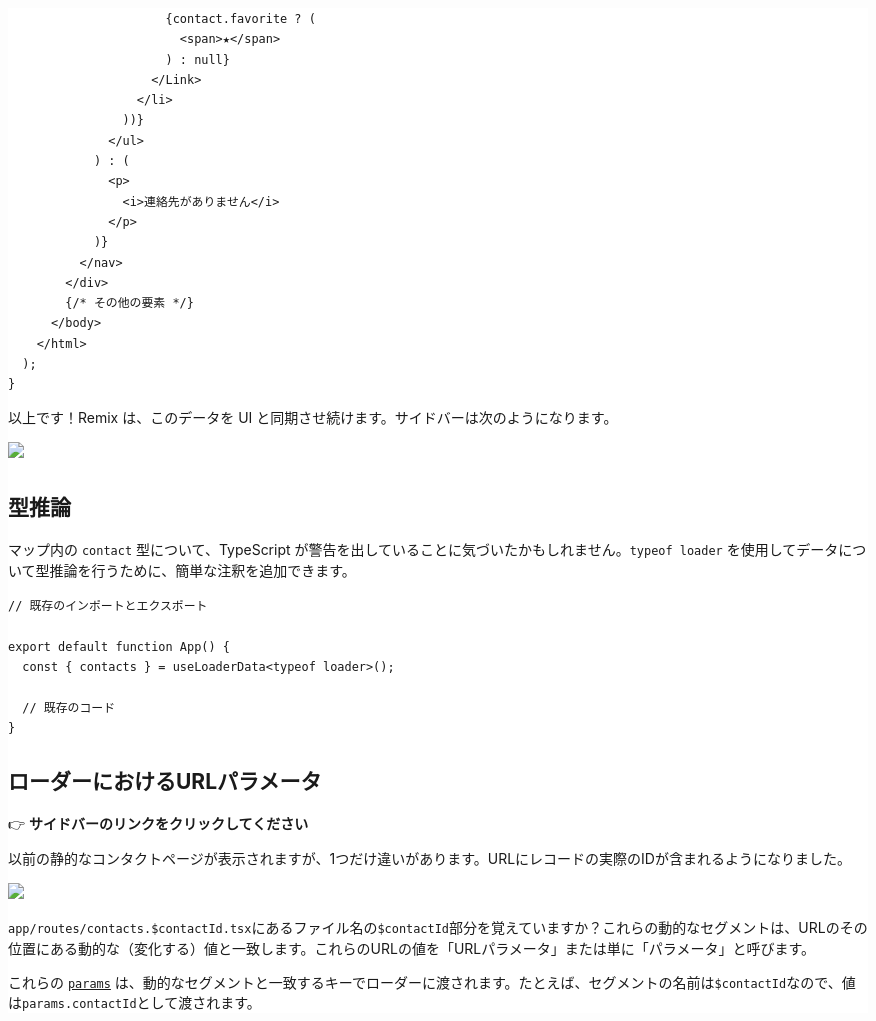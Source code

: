 ```tsx filename=app/root.tsx lines=[2,11,15,19-22,25,34-57]
                      {contact.favorite ? (
                        <span>★</span>
                      ) : null}
                    </Link>
                  </li>
                ))}
              </ul>
            ) : (
              <p>
                <i>連絡先がありません</i>
              </p>
            )}
          </nav>
        </div>
        {/* その他の要素 */}
      </body>
    </html>
  );
}
```

以上です！Remix は、このデータを UI と同期させ続けます。サイドバーは次のようになります。

<img class="tutorial" loading="lazy" src="/docs-images/contacts/07.webp" />

## 型推論

マップ内の `contact` 型について、TypeScript が警告を出していることに気づいたかもしれません。`typeof loader` を使用してデータについて型推論を行うために、簡単な注釈を追加できます。

```tsx filename=app/root.tsx lines=[4]
// 既存のインポートとエクスポート

export default function App() {
  const { contacts } = useLoaderData<typeof loader>();

  // 既存のコード
}
```
## ローダーにおけるURLパラメータ

👉 **サイドバーのリンクをクリックしてください**

以前の静的なコンタクトページが表示されますが、1つだけ違いがあります。URLにレコードの実際のIDが含まれるようになりました。

<img class="tutorial" loading="lazy" src="/docs-images/contacts/08.webp" />

`app/routes/contacts.$contactId.tsx`にあるファイル名の`$contactId`部分を覚えていますか？これらの動的なセグメントは、URLのその位置にある動的な（変化する）値と一致します。これらのURLの値を「URLパラメータ」または単に「パラメータ」と呼びます。

これらの [`params`][params] は、動的なセグメントと一致するキーでローダーに渡されます。たとえば、セグメントの名前は`$contactId`なので、値は`params.contactId`として渡されます。


[quickstart]: https://remix.run/docs/en/v1/guides/quick-start
[http-localhost-5173]: http://localhost:5173
[links]: https://remix.run/docs/en/v1/api/remix#links-function
[jim]: https://twitter.com/jmeas
[url-search-params]: https://developer.mozilla.org/en-US/docs/Web/API/URLSearchParams
[action]: https://remix.run/docs/en/v1/api/conventions#actions
[form-component]: https://remix.run/docs/en/v1/api/remix#form
[routes-file-conventions]: https://remix.run/docs/en/v1/guides/routing#route-file-naming
[form-data]: https://developer.mozilla.org/en-US/docs/Web/API/FormData
[fetch]: https://developer.mozilla.org/en-US/docs/Web/API/Fetch_API
[object-from-entries]: https://developer.mozilla.org/en-US/docs/Web/JavaScript/Reference/Global_Objects/Object/fromEntries
[request]: https://developer.mozilla.org/en-US/docs/Web/API/Request
[request-form-data]: https://developer.mozilla.org/en-US/docs/Web/API/Request/formData
[returning-response-instances]: https://remix.run/docs/en/v1/api/conventions#returning-response-instances
[redirect]: https://remix.run/docs/en/v1/api/utils#redirect
[response]: https://developer.mozilla.org/en-US/docs/Web/API/Response
[use-navigation]: https://remix.run/docs/en/v1/api/remix#usenavigation
[fetch]: https://developer.mozilla.org/en-US/docs/Web/API/Fetch_API
[jim]: https://blog.jim-nielsen.com
[outlet-component]: ../components/outlet
[link-component]: ../components/link
[loader]: ../route/loader
[use-loader-data]: ../hooks/use-loader-data
[action]: ../route/action
[params]: ../route/loader#params
[form-component]: ../components/form
[request]: https://developer.mozilla.org/en-US/docs/Web/API/Request
[form-data]: https://developer.mozilla.org/en-US/docs/Web/API/FormData
[object-from-entries]: https://developer.mozilla.org/en-US/docs/Web/JavaScript/Reference/Global_Objects/Object/fromEntries
[request-form-data]: https://developer.mozilla.org/en-US/docs/Web/API/Request/formData
[response]: https://developer.mozilla.org/en-US/docs/Web/API/Response
[redirect]: ../utils/redirect
[returning-response-instances]: ../route/loader#returning-response-instances
[use-navigation]: ../hooks/use-navigation
[use-navigate]: ../hooks/use-navigate
[url-search-params]: https://developer.mozilla.org/en-US/docs/Web/API/URLSearchParams
[use-submit]: ../hooks/use-submit
[nav-link]: ../components/nav-link
[use-fetcher]: ../hooks/use-fetcher
[fetcher-state]: ../hooks/use-fetcher#fetcherstate
[assets-build-directory]: ../file-conventions/remix-config#assetsbuilddirectory
[links]: ../route/links
[routes-file-conventions]: ../file-conventions/routes
[quickstart]: ./quickstart
[http-localhost-5173]: http://localhost:5173
[fetch]: https://developer.mozilla.org/en-US/docs/Web/API/fetch
